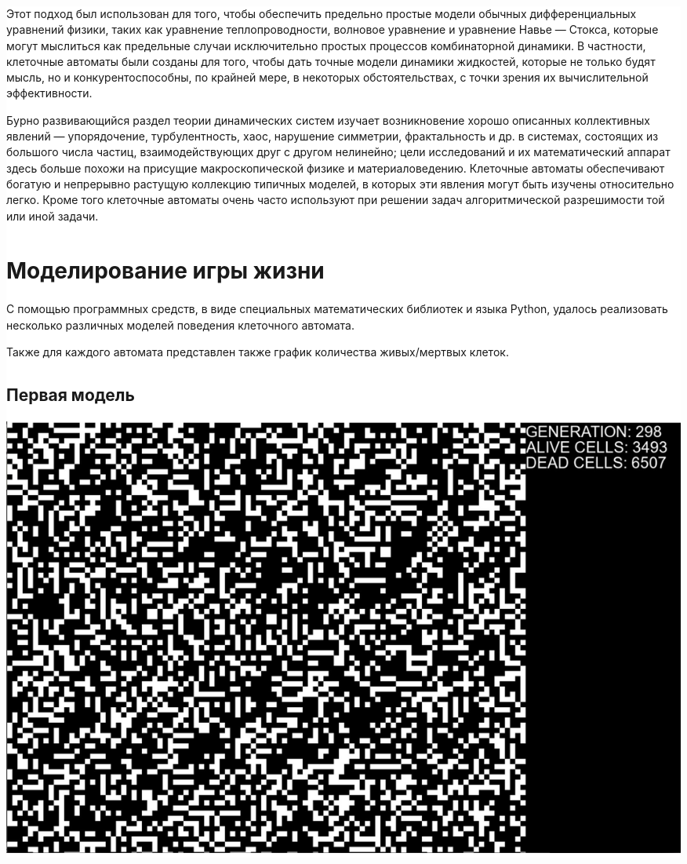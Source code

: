 Этот подход был использован для того, чтобы обеспечить предельно простые модели обычных дифференциальных уравнений физики, таких как уравнение теплопроводности, волновое уравнение и уравнение Навье — Стокса, которые могут мыслиться как предельные случаи исключительно простых процессов комбинаторной динамики. В частности, клеточные автоматы были созданы для того, чтобы дать точные модели динамики жидкостей, которые не только будят мысль, но и конкурентоспособны, по крайней мере, в некоторых обстоятельствах, с точки зрения их вычислительной эффективности.

Бурно развивающийся раздел теории динамических систем изучает возникновение хорошо описанных коллективных явлений — упорядочение, турбулентность, хаос, нарушение симметрии, фрактальность и др. в системах, состоящих из большого числа частиц, взаимодействующих друг с другом нелинейно; цели исследований и их математический аппарат здесь больше похожи на присущие макроскопической физике и материаловедению. Клеточные автоматы обеспечивают богатую и непрерывно растущую коллекцию типичных моделей, в которых эти явления могут быть изучены относительно легко.
Кроме того клеточные автоматы очень часто используют при решении задач алгоритмической разрешимости той или иной задачи.

# Моделирование игры жизни

С помощью программных средств, в виде специальных математических библиотек и языка Python, удалось реализовать несколько различных моделей поведения клеточного автомата.

Также для каждого автомата представлен также график количества живых/мертвых клеток.

## Первая модель

![Модель при стандартных начальных данных](output_1.jpg)
